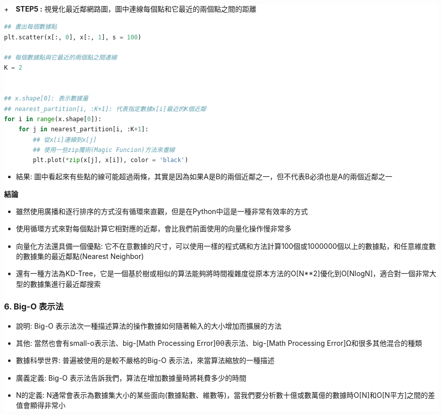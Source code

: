 



+　**STEP5 :** 視覺化最近鄰網路圖，圖中連線每個點和它最近的兩個點之間的距離

```Python
## 畫出每個數據點
plt.scatter(x[:, 0], x[:, 1], s = 100)

## 每個數據點與它最近的兩個點之間連線
K = 2


## x.shape[0]: 表示數據量
## nearest_partition[i, :K+1]: 代表指定數據x[i]最近的K個近鄰
for i in range(x.shape[0]):
    for j in nearest_partition[i, :K+1]:
        ## 從x[i]連線到x[j]
        ## 使用一些zip魔術(Magic Funcion)方法來畫線
        plt.plot(*zip(x[j], x[i]), color = 'black')
```







+ 結果: 圖中看起來有些點的線可能超過兩條，其實是因為如果A是B的兩個近鄰之一，但不代表B必須也是A的兩個近鄰之一





**結論**



+ 雖然使用廣播和逐行排序的方式沒有循環來直觀，但是在Python中這是一種非常有效率的方式

+ 使用循環方式來對每個點計算它相對應的近鄰，會比我們前面使用的向量化操作慢非常多

+ 向量化方法還具備一個優點: 它不在意數據的尺寸，可以使用一樣的程式碼和方法計算100個或1000000個以上的數據點，和任意維度數的數據集的最近鄰點(Nearest Neighbor) 

+ 還有一種方法為KD-Tree，它是一個基於樹或相似的算法能夠將時間複雜度從原本方法的O[N**2]優化到O[NlogN]，適合對一個非常大型的數據集進行最近鄰搜索



### 6. Big-O 表示法



+ 說明: Big-O 表示法次一種描述算法的操作數據如何隨著輸入的大小增加而擴展的方法

+ 其他: 當然也會有small-o表示法、big-[Math Processing Error]θθ表示法、big-[Math Processing Error]Ω和很多其他混合的種類

+ 數據科學世界: 普遍被使用的是較不嚴格的Big-O 表示法，來當算法縮放的一種描述



+ 廣義定義: Big-O 表示法告訴我們，算法在增加數據量時將耗費多少的時間



+ N的定義: N通常會表示為數據集大小的某些面向(數據點數、維數等)，當我們要分析數十億或數萬億的數據時O[N]和O[N平方]之間的差值會顯得非常小

